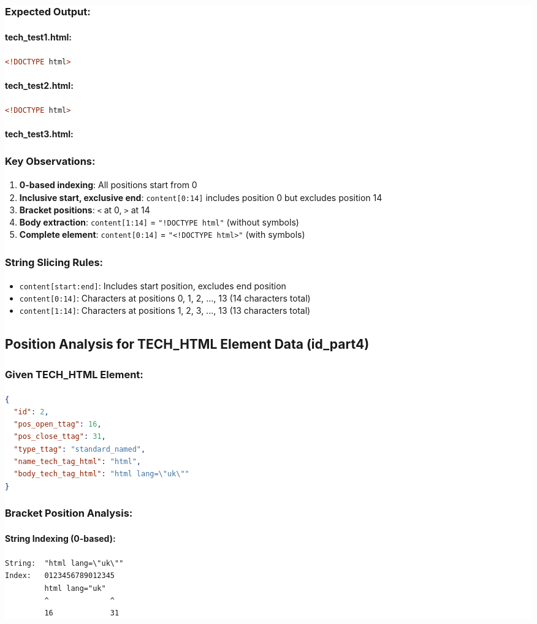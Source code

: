 ### **Expected Output:**

#### **tech_test1.html:**
```html
<!DOCTYPE html>
```

#### **tech_test2.html:**
```html
<!DOCTYPE html>
```

#### **tech_test3.html:**
```html

```

### **Key Observations:**

1. **0-based indexing**: All positions start from 0
2. **Inclusive start, exclusive end**: `content[0:14]` includes position 0 but excludes position 14
3. **Bracket positions**: `<` at 0, `>` at 14
4. **Body extraction**: `content[1:14]` = `"!DOCTYPE html"` (without symbols)
5. **Complete element**: `content[0:14]` = `"<!DOCTYPE html>"` (with symbols)

### **String Slicing Rules:**
- `content[start:end]`: Includes start position, excludes end position
- `content[0:14]`: Characters at positions 0, 1, 2, ..., 13 (14 characters total)
- `content[1:14]`: Characters at positions 1, 2, 3, ..., 13 (13 characters total)

                    






## Position Analysis for TECH_HTML Element Data (id_part4)

### **Given TECH_HTML Element:**
```json
{
  "id": 2,
  "pos_open_ttag": 16,
  "pos_close_ttag": 31,
  "type_ttag": "standard_named",
  "name_tech_tag_html": "html",
  "body_tech_tag_html": "html lang=\"uk\""
}
```

### **Bracket Position Analysis:**

#### **String Indexing (0-based):**
```
String:  "html lang=\"uk\""
Index:   0123456789012345
         html lang="uk"
         ^              ^
         16             31
```
